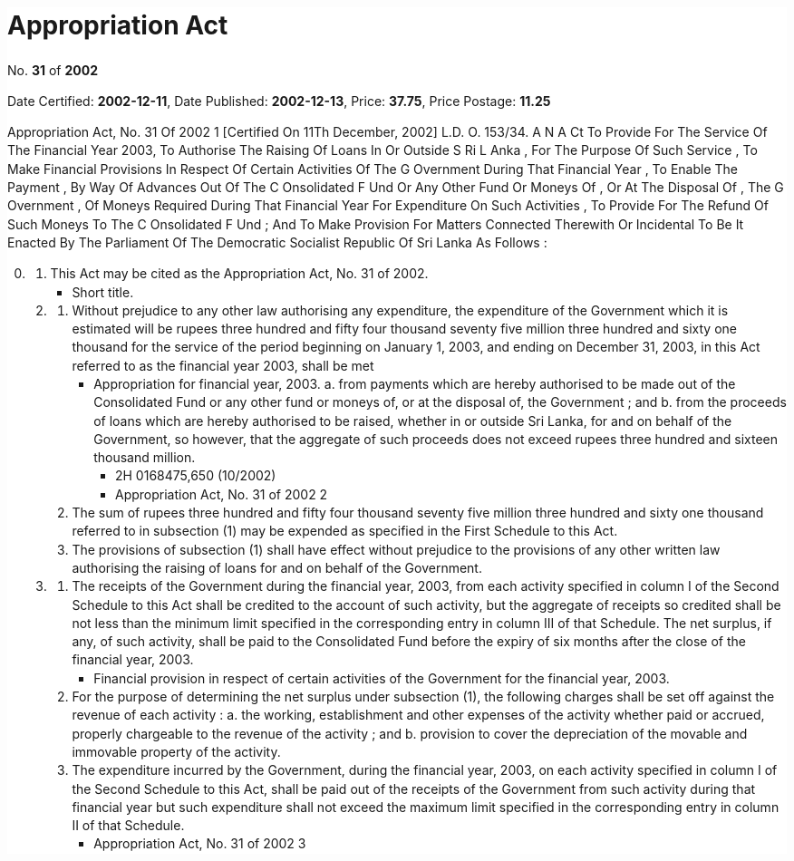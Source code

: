 # Appropriation  Act

No. **31** of **2002**

Date Certified: **2002-12-11**, Date Published: **2002-12-13**, Price: **37.75**, Price Postage: **11.25**

Appropriation Act, No. 31 Of 2002 1
[Certified On 11Th December, 2002]
L.D. O. 153/34.
A N  A Ct   To   Provide   For   The   Service   Of   The   Financial   Year 2003, To   Authorise   The   Raising   Of   Loans   In   Or   Outside  S Ri L Anka ,  For   The   Purpose   Of   Such   Service ,  To   Make   Financial
Provisions   In   Respect   Of   Certain   Activities   Of   The G Overnment   During   That   Financial    Year ,  To   Enable   The
Payment ,  By   Way   Of   Advances   Out   Of   The  C Onsolidated  F Und
Or   Any   Other   Fund   Or   Moneys   Of ,  Or   At   The   Disposal   Of ,
The  G Overnment ,  Of   Moneys   Required   During   That
Financial   Year   For   Expenditure   On   Such   Activities ,  To
Provide   For   The   Refund   Of   Such   Moneys   To   The C Onsolidated  F Und  ;  And   To   Make   Provision   For   Matters
Connected   Therewith   Or   Incidental   To
Be It Enacted By The Parliament Of The Democratic Socialist Republic Of Sri Lanka As Follows :

0. 
    1. This Act may be cited as the Appropriation Act, No. 31 of 2002.
        - Short title.
    2. 
        1. Without prejudice to any other law authorising any expenditure, the expenditure of the Government which it is estimated will be rupees three hundred and fifty four thousand seventy five million three hundred and sixty one thousand for the service of the period beginning on  January 1, 2003, and ending on December 31, 2003, in this Act referred to as the financial year 2003, shall be met
            - Appropriation for financial year, 2003.
            a. from payments which are hereby authorised to be made out of the Consolidated Fund or any other fund or moneys of, or at the disposal of, the Government ; and
            b. from the proceeds of loans which are hereby authorised to  be  raised,  whether in or  outside Sri Lanka, for and on behalf of the Government, so however, that the aggregate of such proceeds does not exceed rupees three hundred and sixteen thousand  million.
                - 2H 0168475,650 (10/2002)
                - Appropriation Act, No. 31 of 2002 2
        2. The sum of rupees three hundred and fifty four thousand seventy five million  three hundred and sixty one thousand referred to in subsection (1) may be expended as specified in the First Schedule to this Act.
        3. The provisions of subsection (1) shall have effect without prejudice to the provisions of any other written law authorising the raising of loans for and on behalf of the Government.
    3. 
        1. The receipts of the Government during the financial year, 2003, from each activity specified in column I of the Second Schedule to this Act shall be credited to the account of such activity, but the aggregate of receipts so credited shall be not less than the minimum limit specified in the corresponding entry in column III of that Schedule. The net surplus, if any, of such activity, shall be paid to the Consolidated Fund before the expiry of six months after the close of the financial year, 2003.
            - Financial provision in respect of certain activities of the Government for the financial year, 2003.
        2. For the purpose of determining the net surplus under subsection (1), the following charges shall be set off against the revenue of each activity :
            a. the working, establishment and other expenses of the  activity  whether  paid  or  accrued, properly chargeable to the revenue of the activity ; and
            b. provision to cover the depreciation of the movable and immovable property of the activity.
        3. The expenditure incurred by the Government, during the financial year, 2003, on each activity specified in column I of the Second Schedule to this Act, shall be paid out of the receipts of the Government from such activity during that financial year but such expenditure shall not exceed the maximum limit specified in the corresponding entry in column II of that Schedule.
            - Appropriation Act, No. 31 of 2002 3